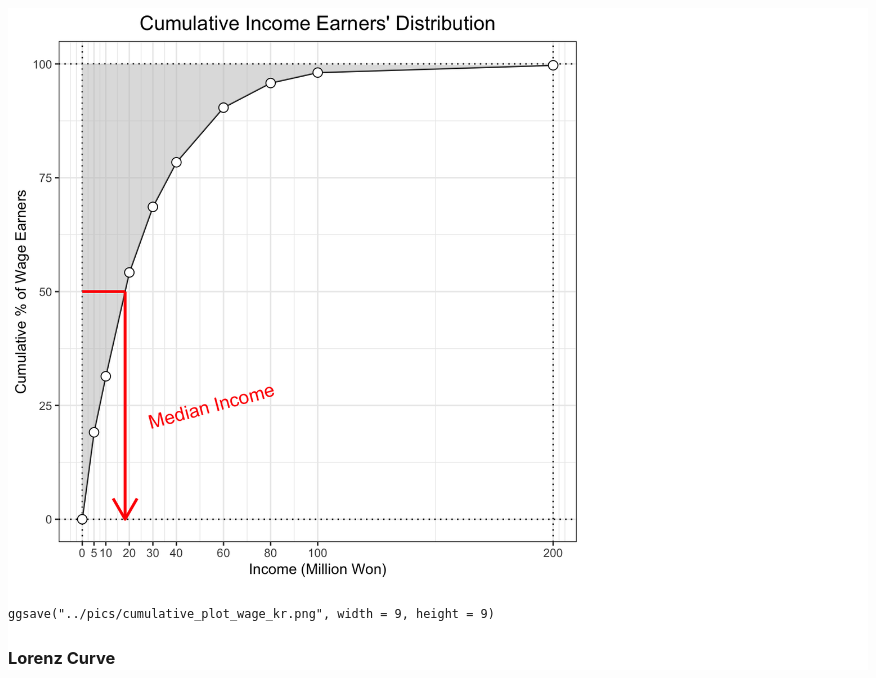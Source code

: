 <img src="Korea_Income_gini_piping_files/figure-html/unnamed-chunk-21-1.png" width="576" />

```text
ggsave("../pics/cumulative_plot_wage_kr.png", width = 9, height = 9)
```

<P style = "page-break-before:always">

### Lorenz Curve
